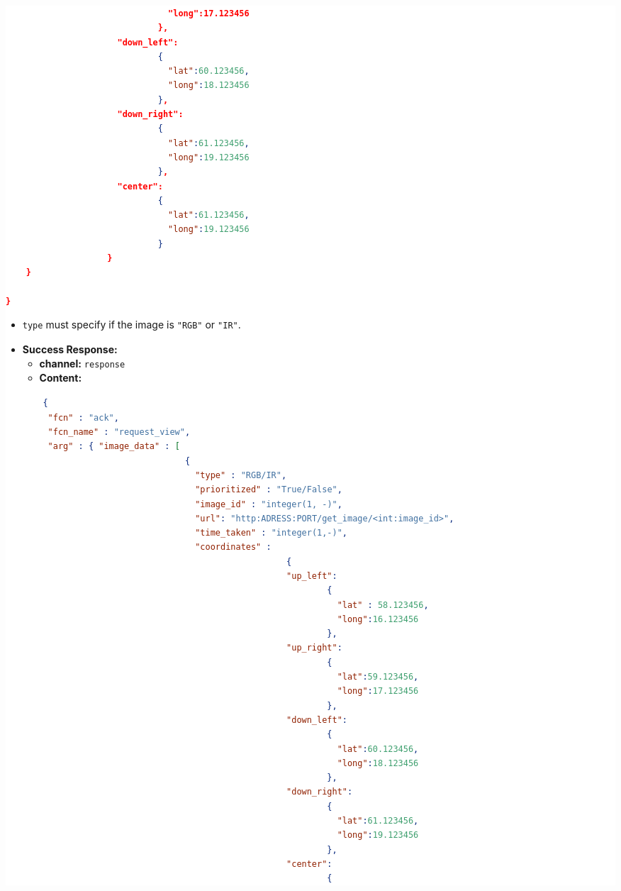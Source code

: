   ```json
                                  "long":17.123456
                                },
                        "down_left":
                                {
                                  "lat":60.123456,
                                  "long":18.123456
                                },
                        "down_right":
                                {
                                  "lat":61.123456,
                                  "long":19.123456
                                },
                        "center":
                                {
                                  "lat":61.123456,
                                  "long":19.123456
                                }
                      }
      }

  }

  ```
  - `type` must specify if the image is `"RGB"` or `"IR"`.

* **Success Response:**
    * **channel:** `response`
    * **Content:**
    ```json
        {
         "fcn" : "ack",
         "fcn_name" : "request_view",
         "arg" : { "image_data" : [
                                    {
                                      "type" : "RGB/IR",
                                      "prioritized" : "True/False",
                                      "image_id" : "integer(1, -)",
                                      "url": "http:ADRESS:PORT/get_image/<int:image_id>",
                                      "time_taken" : "integer(1,-)",
                                      "coordinates" :
                                                        {
                                                        "up_left":
                                                                {
                                                                  "lat" : 58.123456,
                                                                  "long":16.123456
                                                                },
                                                        "up_right":
                                                                {
                                                                  "lat":59.123456,
                                                                  "long":17.123456
                                                                },
                                                        "down_left":
                                                                {
                                                                  "lat":60.123456,
                                                                  "long":18.123456
                                                                },
                                                        "down_right":
                                                                {
                                                                  "lat":61.123456,
                                                                  "long":19.123456
                                                                },
                                                        "center":
                                                                {